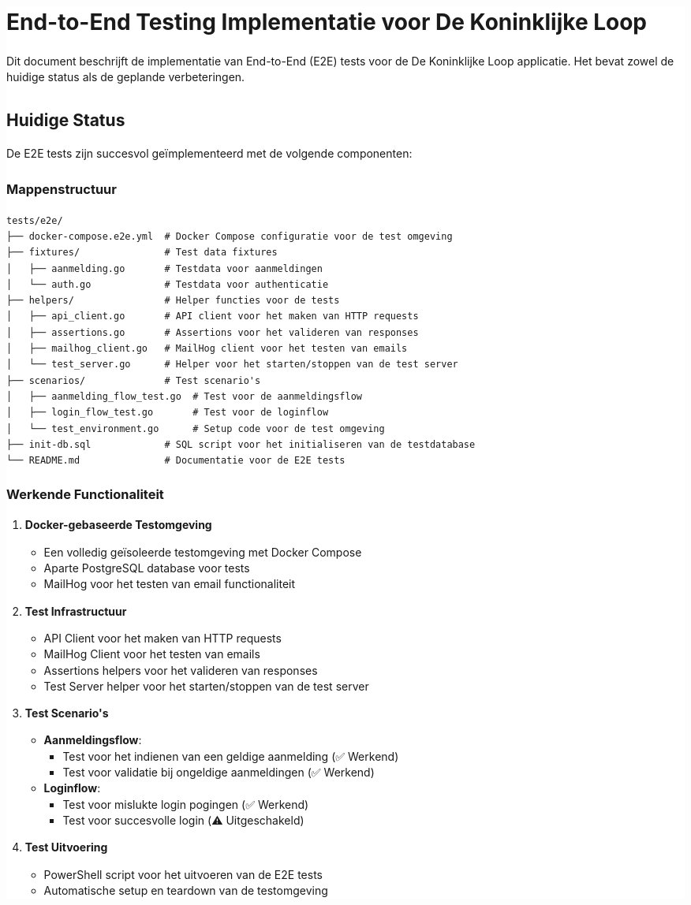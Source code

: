 # End-to-End Testing Implementatie voor De Koninklijke Loop

Dit document beschrijft de implementatie van End-to-End (E2E) tests voor de De Koninklijke Loop applicatie. Het bevat zowel de huidige status als de geplande verbeteringen.

## Huidige Status

De E2E tests zijn succesvol geïmplementeerd met de volgende componenten:

### Mappenstructuur
```
tests/e2e/
├── docker-compose.e2e.yml  # Docker Compose configuratie voor de test omgeving
├── fixtures/               # Test data fixtures
│   ├── aanmelding.go       # Testdata voor aanmeldingen
│   └── auth.go             # Testdata voor authenticatie
├── helpers/                # Helper functies voor de tests
│   ├── api_client.go       # API client voor het maken van HTTP requests
│   ├── assertions.go       # Assertions voor het valideren van responses
│   ├── mailhog_client.go   # MailHog client voor het testen van emails
│   └── test_server.go      # Helper voor het starten/stoppen van de test server
├── scenarios/              # Test scenario's
│   ├── aanmelding_flow_test.go  # Test voor de aanmeldingsflow
│   ├── login_flow_test.go       # Test voor de loginflow
│   └── test_environment.go      # Setup code voor de test omgeving
├── init-db.sql             # SQL script voor het initialiseren van de testdatabase
└── README.md               # Documentatie voor de E2E tests
```

### Werkende Functionaliteit

1. **Docker-gebaseerde Testomgeving**
   - Een volledig geïsoleerde testomgeving met Docker Compose
   - Aparte PostgreSQL database voor tests
   - MailHog voor het testen van email functionaliteit

2. **Test Infrastructuur**
   - API Client voor het maken van HTTP requests
   - MailHog Client voor het testen van emails
   - Assertions helpers voor het valideren van responses
   - Test Server helper voor het starten/stoppen van de test server

3. **Test Scenario's**
   - **Aanmeldingsflow**: 
     - Test voor het indienen van een geldige aanmelding (✅ Werkend)
     - Test voor validatie bij ongeldige aanmeldingen (✅ Werkend)
   - **Loginflow**:
     - Test voor mislukte login pogingen (✅ Werkend)
     - Test voor succesvolle login (⚠️ Uitgeschakeld)

4. **Test Uitvoering**
   - PowerShell script voor het uitvoeren van de E2E tests
   - Automatische setup en teardown van de testomgeving

